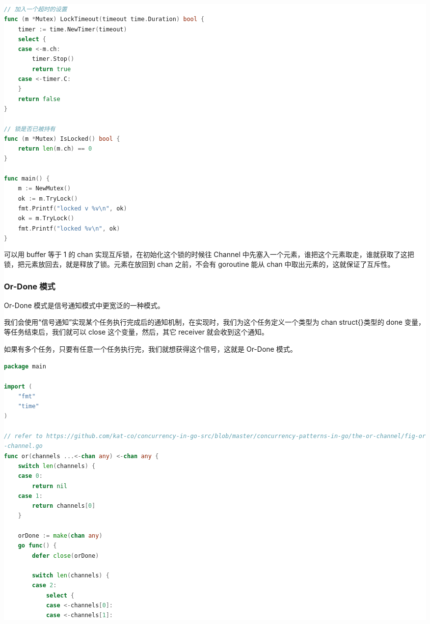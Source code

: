 ```go
// 加入一个超时的设置
func (m *Mutex) LockTimeout(timeout time.Duration) bool {
    timer := time.NewTimer(timeout)
    select {
    case <-m.ch:
        timer.Stop()
        return true
    case <-timer.C:
    }
    return false
}

// 锁是否已被持有
func (m *Mutex) IsLocked() bool {
    return len(m.ch) == 0
}

func main() {
    m := NewMutex()
    ok := m.TryLock()
    fmt.Printf("locked v %v\n", ok)
    ok = m.TryLock()
    fmt.Printf("locked %v\n", ok)
}
```

可以用 buffer 等于 1 的 chan 实现互斥锁，在初始化这个锁的时候往 Channel 中先塞入一个元素，谁把这个元素取走，谁就获取了这把锁，把元素放回去，就是释放了锁。元素在放回到 chan 之前，不会有 goroutine 能从 chan 中取出元素的，这就保证了互斥性。

### Or-Done 模式

Or-Done 模式是信号通知模式中更宽泛的一种模式。

我们会使用“信号通知”实现某个任务执行完成后的通知机制，在实现时，我们为这个任务定义一个类型为 chan struct{}类型的 done 变量，等任务结束后，我们就可以 close 这个变量，然后，其它 receiver 就会收到这个通知。

如果有多个任务，只要有任意一个任务执行完，我们就想获得这个信号，这就是 Or-Done 模式。

```go
package main

import (
    "fmt"
    "time"
)

// refer to https://github.com/kat-co/concurrency-in-go-src/blob/master/concurrency-patterns-in-go/the-or-channel/fig-or-channel.go
func or(channels ...<-chan any) <-chan any {
    switch len(channels) {
    case 0:
        return nil
    case 1:
        return channels[0]
    }

    orDone := make(chan any)
    go func() {
        defer close(orDone)

        switch len(channels) {
        case 2:
            select {
            case <-channels[0]:
            case <-channels[1]:
```